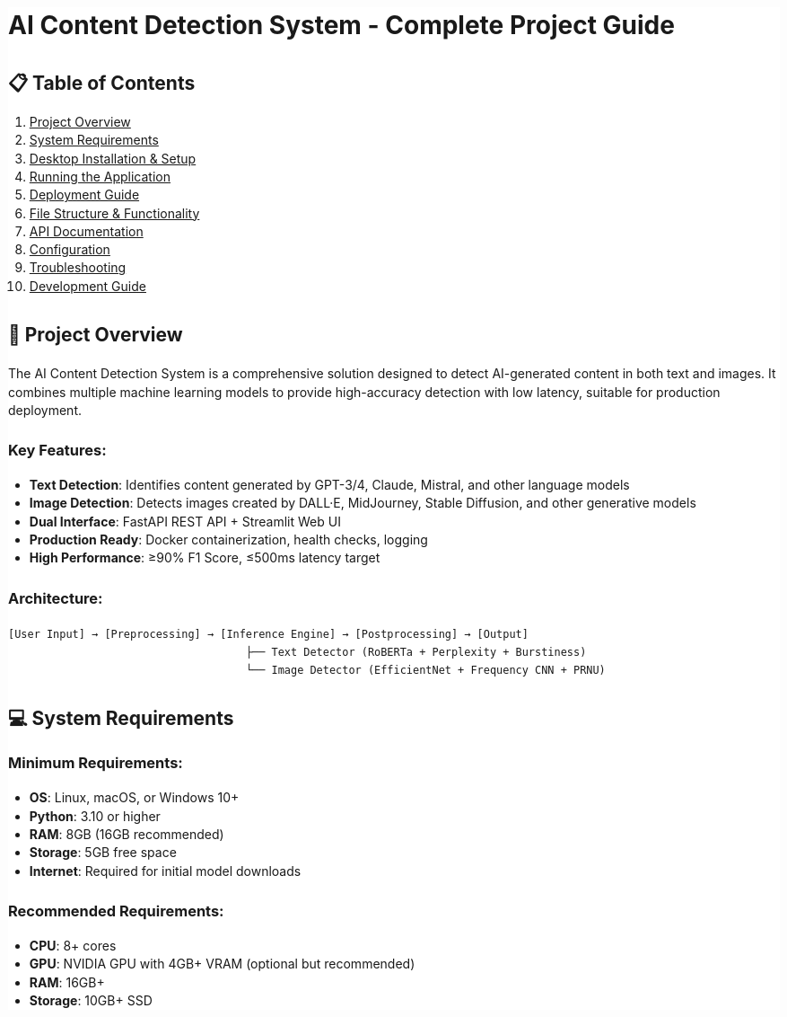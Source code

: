 # AI Content Detection System - Complete Project Guide

## 📋 Table of Contents
1. [Project Overview](#project-overview)
2. [System Requirements](#system-requirements)
3. [Desktop Installation & Setup](#desktop-installation--setup)
4. [Running the Application](#running-the-application)
5. [Deployment Guide](#deployment-guide)
6. [File Structure & Functionality](#file-structure--functionality)
7. [API Documentation](#api-documentation)
8. [Configuration](#configuration)
9. [Troubleshooting](#troubleshooting)
10. [Development Guide](#development-guide)

## 🎯 Project Overview

The AI Content Detection System is a comprehensive solution designed to detect AI-generated content in both text and images. It combines multiple machine learning models to provide high-accuracy detection with low latency, suitable for production deployment.

### Key Features:
- **Text Detection**: Identifies content generated by GPT-3/4, Claude, Mistral, and other language models
- **Image Detection**: Detects images created by DALL·E, MidJourney, Stable Diffusion, and other generative models
- **Dual Interface**: FastAPI REST API + Streamlit Web UI
- **Production Ready**: Docker containerization, health checks, logging
- **High Performance**: ≥90% F1 Score, ≤500ms latency target

### Architecture:
```
[User Input] → [Preprocessing] → [Inference Engine] → [Postprocessing] → [Output]
                                     ├── Text Detector (RoBERTa + Perplexity + Burstiness)
                                     └── Image Detector (EfficientNet + Frequency CNN + PRNU)
```

## 💻 System Requirements

### Minimum Requirements:
- **OS**: Linux, macOS, or Windows 10+
- **Python**: 3.10 or higher
- **RAM**: 8GB (16GB recommended)
- **Storage**: 5GB free space
- **Internet**: Required for initial model downloads

### Recommended Requirements:
- **CPU**: 8+ cores
- **GPU**: NVIDIA GPU with 4GB+ VRAM (optional but recommended)
- **RAM**: 16GB+
- **Storage**: 10GB+ SSD
